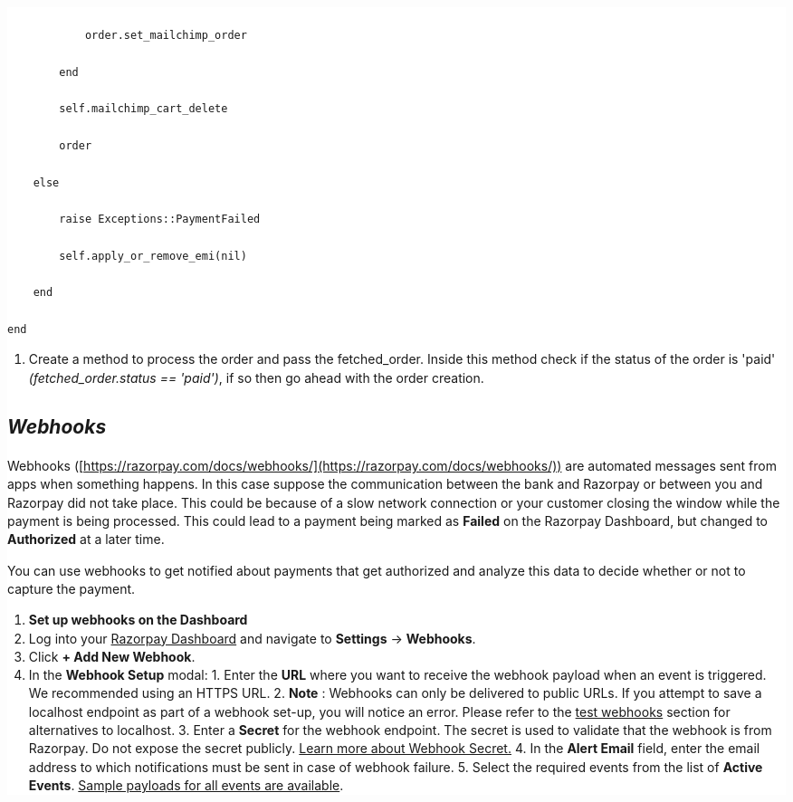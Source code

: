 ```

			order.set_mailchimp_order

		end

		self.mailchimp_cart_delete

		order

	else

		raise Exceptions::PaymentFailed

		self.apply_or_remove_emi(nil)

	end

end

```

1. Create a method to process the order and pass the fetched\_order. Inside this method check if the status of the order is &#39;paid&#39; *(fetched\_order.status == &#39;paid&#39;)*, if so then go ahead with the order creation.


## _Webhooks_

Webhooks ([https://razorpay.com/docs/webhooks/](https://razorpay.com/docs/webhooks/)) are automated messages sent from apps when something happens. In this case suppose the communication between the bank and Razorpay or between you and Razorpay did not take place. This could be because of a slow network connection or your customer closing the window while the payment is being processed. This could lead to a payment being marked as **Failed** on the Razorpay Dashboard, but changed to **Authorized** at a later time.

You can use webhooks to get notified about payments that get authorized and analyze this data to decide whether or not to capture the payment.

1. **Set up webhooks on the Dashboard**
  1. Log into your [Razorpay Dashboard](https://dashboard.razorpay.com/#/access/signin) and navigate to **Settings** → **Webhooks**.
  2. Click **+ Add New Webhook**.
  3. In the **Webhook Setup** modal:
    1. Enter the **URL** where you want to receive the webhook payload when an event is triggered. We recommended using an HTTPS URL.
    2. **Note** : Webhooks can only be delivered to public URLs. If you attempt to save a localhost endpoint as part of a webhook set-up, you will notice an error. Please refer to the [test webhooks](https://razorpay.com/docs/webhooks/test/#on-an-application-running-on-localhost) section for alternatives to localhost.
    3. Enter a **Secret** for the webhook endpoint. The secret is used to validate that the webhook is from Razorpay. Do not expose the secret publicly. [Learn more about Webhook Secret.](https://razorpay.com/docs/webhooks/#validation)
    4. In the **Alert Email** field, enter the email address to which notifications must be sent in case of webhook failure.
    5. Select the required events from the list of **Active Events**. [Sample payloads for all events are available](https://razorpay.com/docs/webhooks/webhook-payloads/). 